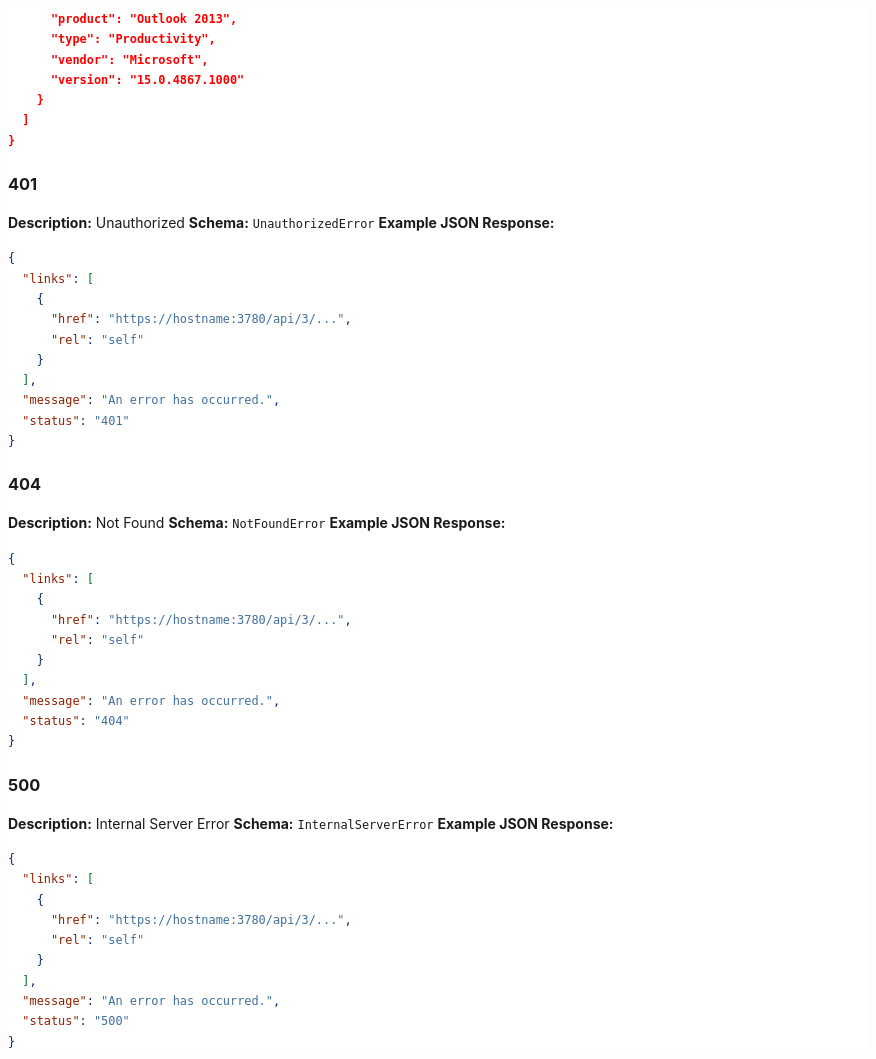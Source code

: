 ```json
      "product": "Outlook 2013",
      "type": "Productivity",
      "vendor": "Microsoft",
      "version": "15.0.4867.1000"
    }
  ]
}
```

### 401
**Description:** Unauthorized
**Schema:** `UnauthorizedError`
**Example JSON Response:**
```json
{
  "links": [
    {
      "href": "https://hostname:3780/api/3/...",
      "rel": "self"
    }
  ],
  "message": "An error has occurred.",
  "status": "401"
}
```

### 404
**Description:** Not Found
**Schema:** `NotFoundError`
**Example JSON Response:**
```json
{
  "links": [
    {
      "href": "https://hostname:3780/api/3/...",
      "rel": "self"
    }
  ],
  "message": "An error has occurred.",
  "status": "404"
}
```

### 500
**Description:** Internal Server Error
**Schema:** `InternalServerError`
**Example JSON Response:**
```json
{
  "links": [
    {
      "href": "https://hostname:3780/api/3/...",
      "rel": "self"
    }
  ],
  "message": "An error has occurred.",
  "status": "500"
}
```
